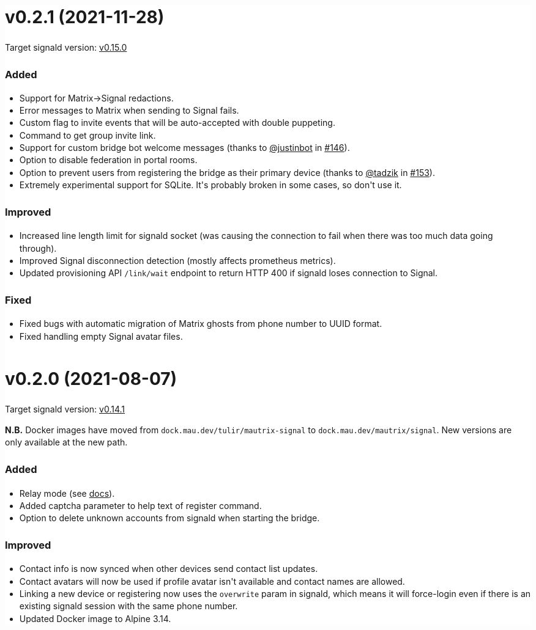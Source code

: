 [MSC3245]: https://github.com/matrix-org/matrix-doc/pull/3245

# v0.2.1 (2021-11-28)

Target signald version: [v0.15.0](https://gitlab.com/signald/signald/-/releases/0.15.0)

### Added
* Support for Matrix->Signal redactions.
* Error messages to Matrix when sending to Signal fails.
* Custom flag to invite events that will be auto-accepted with double puppeting.
* Command to get group invite link.
* Support for custom bridge bot welcome messages
  (thanks to [@justinbot] in [#146]).
* Option to disable federation in portal rooms.
* Option to prevent users from registering the bridge as their primary device
  (thanks to [@tadzik] in [#153]).
* Extremely experimental support for SQLite. It's probably broken in some
  cases, so don't use it.

### Improved
* Increased line length limit for signald socket (was causing the connection to
  fail when there was too much data going through).
* Improved Signal disconnection detection (mostly affects prometheus metrics).
* Updated provisioning API `/link/wait` endpoint to return HTTP 400 if signald
  loses connection to Signal.

### Fixed
* Fixed bugs with automatic migration of Matrix ghosts from phone number to
  UUID format.
* Fixed handling empty Signal avatar files.

[@justinbot]: https://github.com/justinbot
[@tadzik]: https://github.com/tadzik
[#146]: https://github.com/mautrix/signal/pull/146
[#153]: https://github.com/mautrix/signal/pull/153

# v0.2.0 (2021-08-07)

Target signald version: [v0.14.1](https://gitlab.com/signald/signald/-/releases/0.14.1)

**N.B.** Docker images have moved from `dock.mau.dev/tulir/mautrix-signal` to
`dock.mau.dev/mautrix/signal`. New versions are only available at the new path.

### Added
* Relay mode (see [docs](https://docs.mau.fi/bridges/general/relay-mode.html)).
* Added captcha parameter to help text of register command.
* Option to delete unknown accounts from signald when starting the bridge.

### Improved
* Contact info is now synced when other devices send contact list updates.
* Contact avatars will now be used if profile avatar isn't available and
  contact names are allowed.
* Linking a new device or registering now uses the `overwrite` param in
  signald, which means it will force-login even if there is an existing
  signald session with the same phone number.
* Updated Docker image to Alpine 3.14.


[#750]: https://github.com/mautrix/signal/issues/570
[#531]: https://github.com/mautrix/signal/pull/531
[#490]: https://github.com/mautrix/signal/pull/490
[#516]: https://github.com/mautrix/signal/pull/516
[@AndrewFerr]: https://github.com/mautrix/signal/pull/516
[#504]: https://github.com/mautrix/signal/pull/504
[#506]: https://github.com/mautrix/signal/pull/506
[#461]: https://github.com/mautrix/signal/pull/461
[#488]: https://github.com/mautrix/signal/pull/488
[#491]: https://github.com/mautrix/signal/pull/491
[#495]: https://github.com/mautrix/signal/pull/495
[#275]: https://github.com/mautrix/signal/pull/275
[#285]: https://github.com/mautrix/signal/pull/285
[#294]: https://github.com/mautrix/signal/pull/294
[#320]: https://github.com/mautrix/signal/pull/320
[#333]: https://github.com/mautrix/signal/pull/333
[#345]: https://github.com/mautrix/signal/pull/345
[#359]: https://github.com/mautrix/signal/pull/359
[@Craeckie]: https://github.com/Craeckie
[@MaximilianGaedig]: https://github.com/MaximilianGaedig
[#221]: https://github.com/mautrix/signal/pull/221
[#246]: https://github.com/mautrix/signal/pull/246
[#250]: https://github.com/mautrix/signal/pull/250
[#257]: https://github.com/mautrix/signal/pull/257
[#260]: https://github.com/mautrix/signal/pull/260
[#263]: https://github.com/mautrix/signal/pull/263
[#265]: https://github.com/mautrix/signal/pull/265
[#268]: https://github.com/mautrix/signal/pull/268
[#270]: https://github.com/mautrix/signal/pull/270
[#280]: https://github.com/mautrix/signal/pull/280
[#282]: https://github.com/mautrix/signal/pull/282
[#283]: https://github.com/mautrix/signal/pull/283
[#287]: https://github.com/mautrix/signal/pull/287
[#288]: https://github.com/mautrix/signal/pull/288
[#293]: https://github.com/mautrix/signal/pull/293
[MSC2246]: https://github.com/matrix-org/matrix-spec-proposals/pull/2246
[@maltee1]: https://github.com/maltee1
[#245]: https://github.com/mautrix/signal/pull/245
[@celogeek]: https://github.com/celogeek
[#57]: https://github.com/mautrix/signal/pull/57